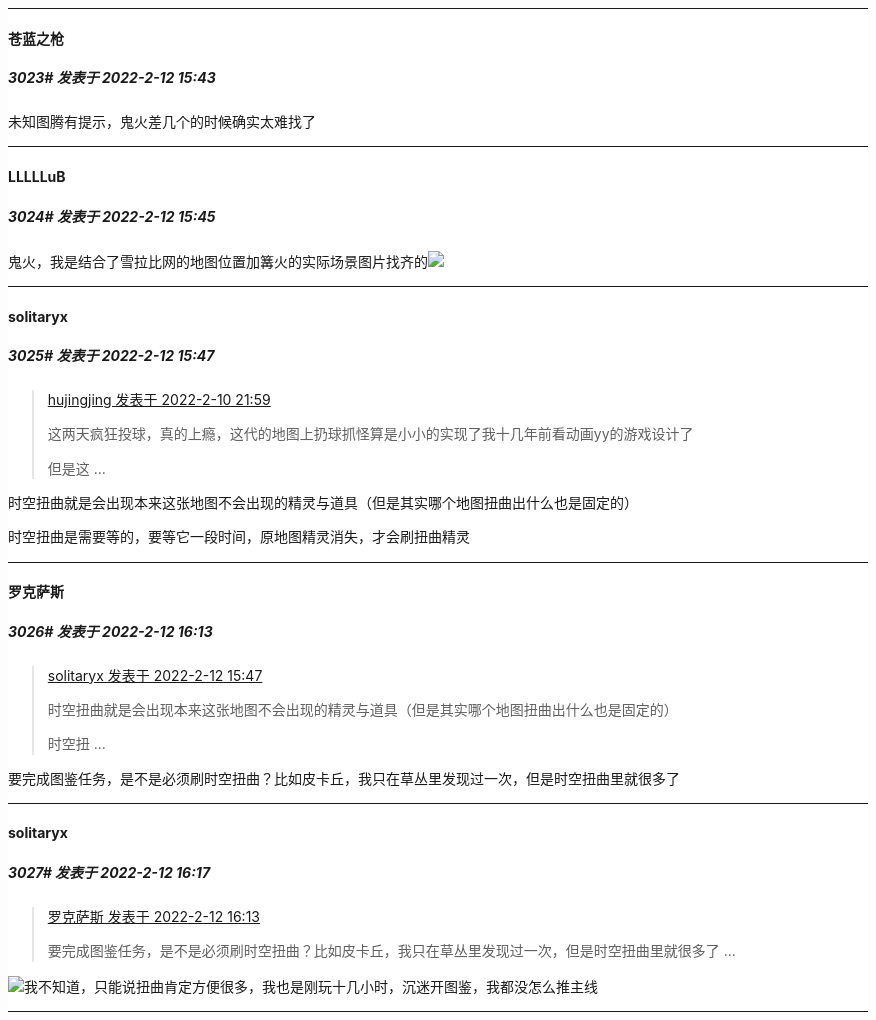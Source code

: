 *****

####  苍蓝之枪  
##### 3023#       发表于 2022-2-12 15:43

未知图腾有提示，鬼火差几个的时候确实太难找了

*****

####  LLLLLuB  
##### 3024#       发表于 2022-2-12 15:45

鬼火，我是结合了雪拉比网的地图位置加篝火的实际场景图片找齐的<img src="https://static.saraba1st.com/image/smiley/face2017/035.png" referrerpolicy="no-referrer">

*****

####  solitaryx  
##### 3025#       发表于 2022-2-12 15:47

<blockquote><a href="httphttps://bbs.saraba1st.com/2b/forum.php?mod=redirect&amp;goto=findpost&amp;pid=54629368&amp;ptid=2006284" target="_blank">hujingjing 发表于 2022-2-10 21:59</a>

这两天疯狂投球，真的上瘾，这代的地图上扔球抓怪算是小小的实现了我十几年前看动画yy的游戏设计了

但是这 ...</blockquote>
时空扭曲就是会出现本来这张地图不会出现的精灵与道具（但是其实哪个地图扭曲出什么也是固定的）

时空扭曲是需要等的，要等它一段时间，原地图精灵消失，才会刷扭曲精灵

*****

####  罗克萨斯  
##### 3026#       发表于 2022-2-12 16:13

<blockquote><a href="httphttps://bbs.saraba1st.com/2b/forum.php?mod=redirect&amp;goto=findpost&amp;pid=54654362&amp;ptid=2006284" target="_blank">solitaryx 发表于 2022-2-12 15:47</a>

时空扭曲就是会出现本来这张地图不会出现的精灵与道具（但是其实哪个地图扭曲出什么也是固定的）

时空扭 ...</blockquote>
要完成图鉴任务，是不是必须刷时空扭曲？比如皮卡丘，我只在草丛里发现过一次，但是时空扭曲里就很多了

*****

####  solitaryx  
##### 3027#       发表于 2022-2-12 16:17

<blockquote><a href="httphttps://bbs.saraba1st.com/2b/forum.php?mod=redirect&amp;goto=findpost&amp;pid=54654640&amp;ptid=2006284" target="_blank">罗克萨斯 发表于 2022-2-12 16:13</a>

要完成图鉴任务，是不是必须刷时空扭曲？比如皮卡丘，我只在草丛里发现过一次，但是时空扭曲里就很多了 ...</blockquote>
<img src="https://static.saraba1st.com/image/smiley/face2017/035.png" referrerpolicy="no-referrer">我不知道，只能说扭曲肯定方便很多，我也是刚玩十几小时，沉迷开图鉴，我都没怎么推主线

*****
